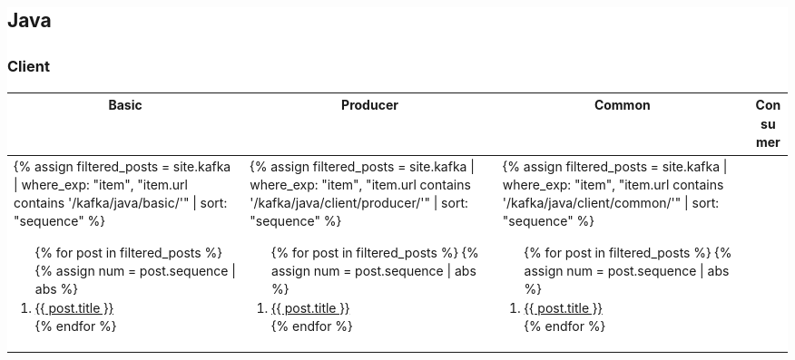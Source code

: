</table>

## Java

### Client

<table>
    <thead>
    <tr>
        <th>Basic</th>
        <th>Producer</th>
        <th>Common</th>
        <th>Consumer</th>
    </tr>
    </thead>
    <tbody>
    <tr>
        <td>
{%
assign filtered_posts = site.kafka |
where_exp: "item", "item.url contains '/kafka/java/basic/'" |
sort: "sequence"
%}
<ol>
    {% for post in filtered_posts %}
    {% assign num = post.sequence | abs %}
    <li>
        <a href="{{ post.url }}">{{ post.title }}</a>
    </li>
    {% endfor %}
</ol>
        </td>
        <td>
{%
assign filtered_posts = site.kafka |
where_exp: "item", "item.url contains '/kafka/java/client/producer/'" |
sort: "sequence"
%}
<ol>
    {% for post in filtered_posts %}
    {% assign num = post.sequence | abs %}
    <li>
        <a href="{{ post.url }}">{{ post.title }}</a>
    </li>
    {% endfor %}
</ol>
        </td>
        <td>
{%
assign filtered_posts = site.kafka |
where_exp: "item", "item.url contains '/kafka/java/client/common/'" |
sort: "sequence"
%}
<ol>
    {% for post in filtered_posts %}
    {% assign num = post.sequence | abs %}
    <li>
        <a href="{{ post.url }}">{{ post.title }}</a>
    </li>
    {% endfor %}
</ol>
        </td>
        <td>